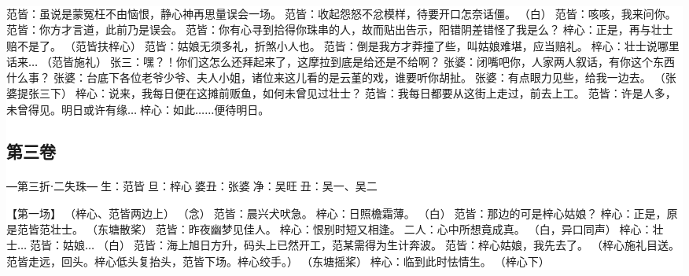 范皆：虽说是蒙冤枉不由恼恨，静心神再思量误会一场。
范皆：收起怨怒不忿模样，待要开口怎奈话僵。
（白）
范皆：咳咳，我来问你。
范皆：你方才言道，此前乃是误会。
范皆：你有心寻到拾得你珠串的人，故而贴出告示，阳错阴差错怪了我是么？
梓心：正是，再与壮士赔不是了。
（范皆扶梓心）
范皆：姑娘无须多礼，折煞小人也。
范皆：倒是我方才莽撞了些，叫姑娘难堪，应当赔礼。
梓心：壮士说哪里话来…
（范皆施礼）
张三：嘿？！你们这怎么还拜起来了，这摩拉到底是给还是不给啊？
张婆：闭嘴吧你，人家两人叙话，有你这个东西什么事？
张婆：台底下各位老爷少爷、夫人小姐，诸位来这儿看的是云堇的戏，谁要听你胡扯。
张婆：有点眼力见些，给我一边去。
（张婆提张三下）
梓心：说来，我每日便在这摊前贩鱼，如何未曾见过壮士？
范皆：我每日都要从这街上走过，前去上工。
范皆：许是人多，未曾得见。明日或许有缘…
梓心：如此……便待明日。

## 第三卷

—第三折·二失珠—
生：范皆
旦：梓心
婆丑：张婆
净：吴旺
丑：吴一、吴二



【第一场】
（梓心、范皆两边上）
（念）
范皆：晨兴犬吠急。
梓心：日照檐霜薄。
（白）
范皆：那边的可是梓心姑娘？
梓心：正是，原是范皆范壮士。
（东塘散桨）
范皆：昨夜幽梦见佳人。
梓心：恨别时短又相逢。
二人：心中所想竟成真。
（白，异口同声）
梓心：壮士…
范皆：姑娘…
（白）
范皆：海上旭日方升，码头上已然开工，范某需得为生计奔波。
范皆：梓心姑娘，我先去了。
（梓心施礼目送。范皆走远，回头。梓心低头复抬头，范皆下场。梓心绞手。）
（东塘摇桨）
梓心：临到此时怯情生。
（梓心下）

